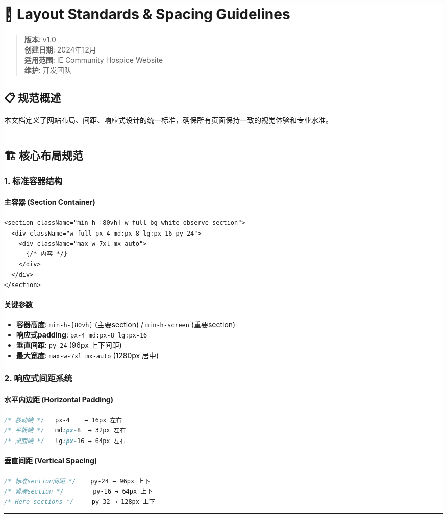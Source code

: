# 🎨 Layout Standards & Spacing Guidelines

> **版本**: v1.0  
> **创建日期**: 2024年12月  
> **适用范围**: IE Community Hospice Website  
> **维护**: 开发团队  

## 📋 规范概述

本文档定义了网站布局、间距、响应式设计的统一标准，确保所有页面保持一致的视觉体验和专业水准。

---

## 🏗️ 核心布局规范

### 1. 标准容器结构

#### **主容器 (Section Container)**
```tsx
<section className="min-h-[80vh] w-full bg-white observe-section">
  <div className="w-full px-4 md:px-8 lg:px-16 py-24">
    <div className="max-w-7xl mx-auto">
      {/* 内容 */}
    </div>
  </div>
</section>
```

#### **关键参数**
- **容器高度**: `min-h-[80vh]` (主要section) / `min-h-screen` (重要section)
- **响应式padding**: `px-4 md:px-8 lg:px-16` 
- **垂直间距**: `py-24` (96px 上下间距)
- **最大宽度**: `max-w-7xl mx-auto` (1280px 居中)

### 2. 响应式间距系统

#### **水平内边距 (Horizontal Padding)**
```css
/* 移动端 */   px-4    → 16px 左右
/* 平板端 */   md:px-8  → 32px 左右  
/* 桌面端 */   lg:px-16 → 64px 左右
```

#### **垂直间距 (Vertical Spacing)**
```css
/* 标准section间距 */    py-24 → 96px 上下
/* 紧凑section */        py-16 → 64px 上下
/* Hero sections */     py-32 → 128px 上下
```

---
